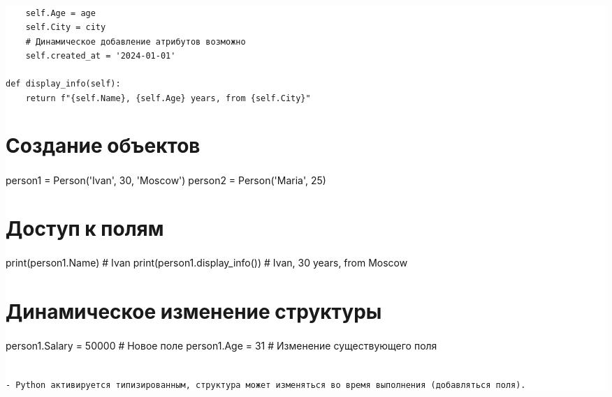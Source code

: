         self.Age = age
        self.City = city
        # Динамическое добавление атрибутов возможно
        self.created_at = '2024-01-01'
    
    def display_info(self):
        return f"{self.Name}, {self.Age} years, from {self.City}"

# Создание объектов
person1 = Person('Ivan', 30, 'Moscow')
person2 = Person('Maria', 25)

# Доступ к полям
print(person1.Name)  # Ivan
print(person1.display_info())  # Ivan, 30 years, from Moscow

# Динамическое изменение структуры
person1.Salary = 50000  # Новое поле
person1.Age = 31        # Изменение существующего поля
```

- Python активируется типизированным, структура может изменяться во время выполнения (добавляться поля).
